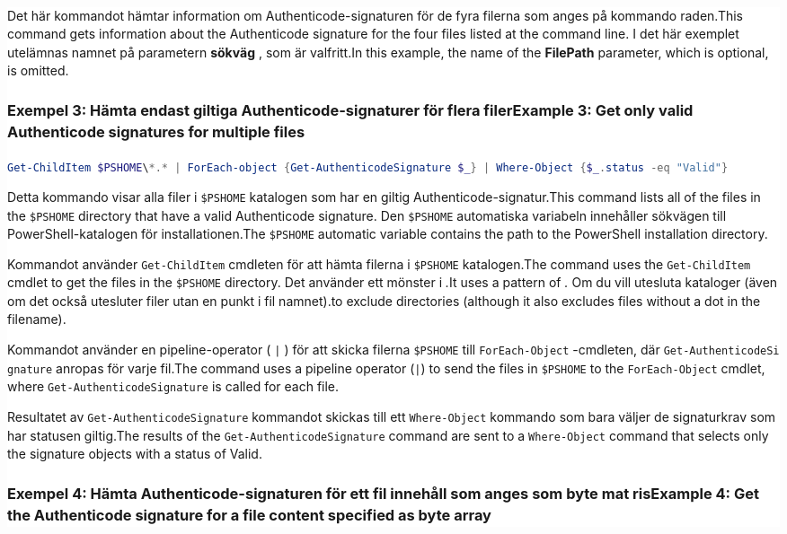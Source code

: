 <span data-ttu-id="68775-119">Det här kommandot hämtar information om Authenticode-signaturen för de fyra filerna som anges på kommando raden.</span><span class="sxs-lookup"><span data-stu-id="68775-119">This command gets information about the Authenticode signature for the four files listed at the command line.</span></span> <span data-ttu-id="68775-120">I det här exemplet utelämnas namnet på parametern **sökväg** , som är valfritt.</span><span class="sxs-lookup"><span data-stu-id="68775-120">In this example, the name of the **FilePath** parameter, which is optional, is omitted.</span></span>

### <span data-ttu-id="68775-121">Exempel 3: Hämta endast giltiga Authenticode-signaturer för flera filer</span><span class="sxs-lookup"><span data-stu-id="68775-121">Example 3: Get only valid Authenticode signatures for multiple files</span></span>

```powershell
Get-ChildItem $PSHOME\*.* | ForEach-object {Get-AuthenticodeSignature $_} | Where-Object {$_.status -eq "Valid"}
```

<span data-ttu-id="68775-122">Detta kommando visar alla filer i `$PSHOME` katalogen som har en giltig Authenticode-signatur.</span><span class="sxs-lookup"><span data-stu-id="68775-122">This command lists all of the files in the `$PSHOME` directory that have a valid Authenticode signature.</span></span> <span data-ttu-id="68775-123">Den `$PSHOME` automatiska variabeln innehåller sökvägen till PowerShell-katalogen för installationen.</span><span class="sxs-lookup"><span data-stu-id="68775-123">The `$PSHOME` automatic variable contains the path to the PowerShell installation directory.</span></span>

<span data-ttu-id="68775-124">Kommandot använder `Get-ChildItem` cmdleten för att hämta filerna i `$PSHOME` katalogen.</span><span class="sxs-lookup"><span data-stu-id="68775-124">The command uses the `Get-ChildItem` cmdlet to get the files in the `$PSHOME` directory.</span></span> <span data-ttu-id="68775-125">Det använder ett mönster i *.*</span><span class="sxs-lookup"><span data-stu-id="68775-125">It uses a pattern of *.*</span></span> <span data-ttu-id="68775-126">Om du vill utesluta kataloger (även om det också utesluter filer utan en punkt i fil namnet).</span><span class="sxs-lookup"><span data-stu-id="68775-126">to exclude directories (although it also excludes files without a dot in the filename).</span></span>

<span data-ttu-id="68775-127">Kommandot använder en pipeline-operator ( `|` ) för att skicka filerna `$PSHOME` till `ForEach-Object` -cmdleten, där `Get-AuthenticodeSignature` anropas för varje fil.</span><span class="sxs-lookup"><span data-stu-id="68775-127">The command uses a pipeline operator (`|`) to send the files in `$PSHOME` to the `ForEach-Object` cmdlet, where `Get-AuthenticodeSignature` is called for each file.</span></span>

<span data-ttu-id="68775-128">Resultatet av `Get-AuthenticodeSignature` kommandot skickas till ett `Where-Object` kommando som bara väljer de signaturkrav som har statusen giltig.</span><span class="sxs-lookup"><span data-stu-id="68775-128">The results of the `Get-AuthenticodeSignature` command are sent to a `Where-Object` command that selects only the signature objects with a status of Valid.</span></span>

### <span data-ttu-id="68775-129">Exempel 4: Hämta Authenticode-signaturen för ett fil innehåll som anges som byte mat ris</span><span class="sxs-lookup"><span data-stu-id="68775-129">Example 4: Get the Authenticode signature for a file content specified as byte array</span></span>
